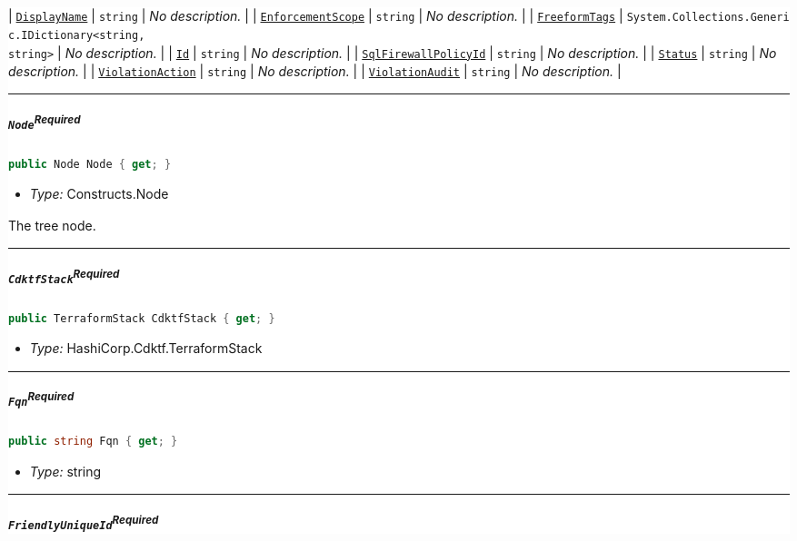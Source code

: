 | <code><a href="#rhizo-co-terraform-provider-oci.dataSafeSqlFirewallPolicy.DataSafeSqlFirewallPolicy.property.displayName">DisplayName</a></code> | <code>string</code> | *No description.* |
| <code><a href="#rhizo-co-terraform-provider-oci.dataSafeSqlFirewallPolicy.DataSafeSqlFirewallPolicy.property.enforcementScope">EnforcementScope</a></code> | <code>string</code> | *No description.* |
| <code><a href="#rhizo-co-terraform-provider-oci.dataSafeSqlFirewallPolicy.DataSafeSqlFirewallPolicy.property.freeformTags">FreeformTags</a></code> | <code>System.Collections.Generic.IDictionary<string, string></code> | *No description.* |
| <code><a href="#rhizo-co-terraform-provider-oci.dataSafeSqlFirewallPolicy.DataSafeSqlFirewallPolicy.property.id">Id</a></code> | <code>string</code> | *No description.* |
| <code><a href="#rhizo-co-terraform-provider-oci.dataSafeSqlFirewallPolicy.DataSafeSqlFirewallPolicy.property.sqlFirewallPolicyId">SqlFirewallPolicyId</a></code> | <code>string</code> | *No description.* |
| <code><a href="#rhizo-co-terraform-provider-oci.dataSafeSqlFirewallPolicy.DataSafeSqlFirewallPolicy.property.status">Status</a></code> | <code>string</code> | *No description.* |
| <code><a href="#rhizo-co-terraform-provider-oci.dataSafeSqlFirewallPolicy.DataSafeSqlFirewallPolicy.property.violationAction">ViolationAction</a></code> | <code>string</code> | *No description.* |
| <code><a href="#rhizo-co-terraform-provider-oci.dataSafeSqlFirewallPolicy.DataSafeSqlFirewallPolicy.property.violationAudit">ViolationAudit</a></code> | <code>string</code> | *No description.* |

---

##### `Node`<sup>Required</sup> <a name="Node" id="rhizo-co-terraform-provider-oci.dataSafeSqlFirewallPolicy.DataSafeSqlFirewallPolicy.property.node"></a>

```csharp
public Node Node { get; }
```

- *Type:* Constructs.Node

The tree node.

---

##### `CdktfStack`<sup>Required</sup> <a name="CdktfStack" id="rhizo-co-terraform-provider-oci.dataSafeSqlFirewallPolicy.DataSafeSqlFirewallPolicy.property.cdktfStack"></a>

```csharp
public TerraformStack CdktfStack { get; }
```

- *Type:* HashiCorp.Cdktf.TerraformStack

---

##### `Fqn`<sup>Required</sup> <a name="Fqn" id="rhizo-co-terraform-provider-oci.dataSafeSqlFirewallPolicy.DataSafeSqlFirewallPolicy.property.fqn"></a>

```csharp
public string Fqn { get; }
```

- *Type:* string

---

##### `FriendlyUniqueId`<sup>Required</sup> <a name="FriendlyUniqueId" id="rhizo-co-terraform-provider-oci.dataSafeSqlFirewallPolicy.DataSafeSqlFirewallPolicy.property.friendlyUniqueId"></a>
